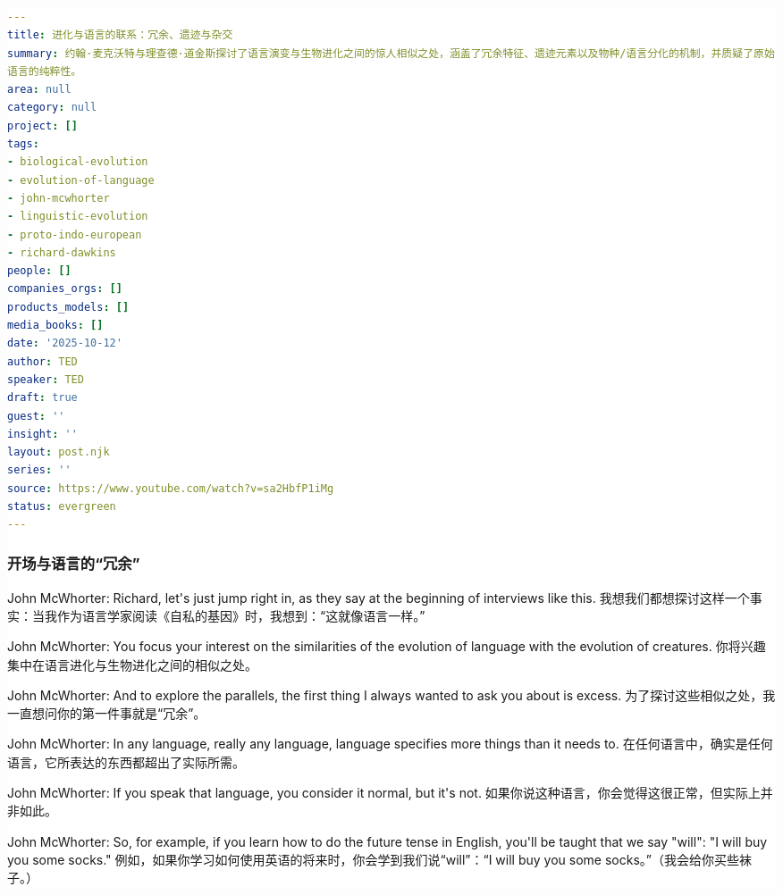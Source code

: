 ```yaml
---
title: 进化与语言的联系：冗余、遗迹与杂交
summary: 约翰·麦克沃特与理查德·道金斯探讨了语言演变与生物进化之间的惊人相似之处，涵盖了冗余特征、遗迹元素以及物种/语言分化的机制，并质疑了原始语言的纯粹性。
area: null
category: null
project: []
tags:
- biological-evolution
- evolution-of-language
- john-mcwhorter
- linguistic-evolution
- proto-indo-european
- richard-dawkins
people: []
companies_orgs: []
products_models: []
media_books: []
date: '2025-10-12'
author: TED
speaker: TED
draft: true
guest: ''
insight: ''
layout: post.njk
series: ''
source: https://www.youtube.com/watch?v=sa2HbfP1iMg
status: evergreen
---
```

### 开场与语言的“冗余”

John McWhorter: Richard, let's just jump right in, as they say at the beginning of interviews like this.
我想我们都想探讨这样一个事实：当我作为语言学家阅读《自私的基因》时，我想到：“这就像语言一样。”

John McWhorter: You focus your interest on the similarities of the evolution of language with the evolution of creatures.
你将兴趣集中在语言进化与生物进化之间的相似之处。

John McWhorter: And to explore the parallels, the first thing I always wanted to ask you about is excess.
为了探讨这些相似之处，我一直想问你的第一件事就是“冗余”。

John McWhorter: In any language, really any language, language specifies more things than it needs to.
在任何语言中，确实是任何语言，它所表达的东西都超出了实际所需。

John McWhorter: If you speak that language, you consider it normal, but it's not.
如果你说这种语言，你会觉得这很正常，但实际上并非如此。

John McWhorter: So, for example, if you learn how to do the future tense in English, you'll be taught that we say "will": "I will buy you some socks."
例如，如果你学习如何使用英语的将来时，你会学到我们说“will”：“I will buy you some socks。”（我会给你买些袜子。）
